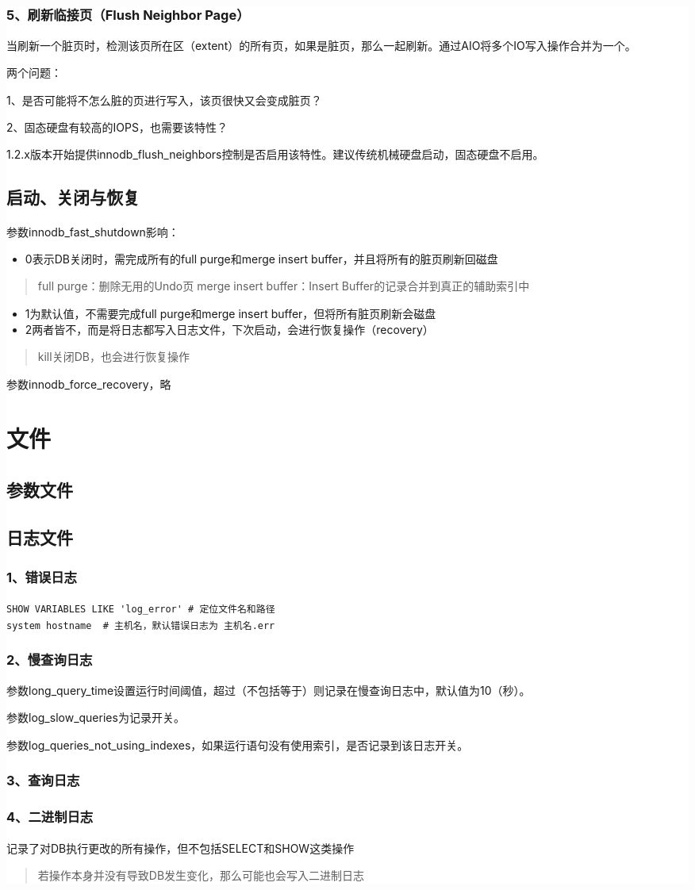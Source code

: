 ### 5、刷新临接页（Flush Neighbor Page）

当刷新一个脏页时，检测该页所在区（extent）的所有页，如果是脏页，那么一起刷新。通过AIO将多个IO写入操作合并为一个。

两个问题：

1、是否可能将不怎么脏的页进行写入，该页很快又会变成脏页？

2、固态硬盘有较高的IOPS，也需要该特性？

1.2.x版本开始提供innodb_flush_neighbors控制是否启用该特性。建议传统机械硬盘启动，固态硬盘不启用。

## 启动、关闭与恢复

参数innodb_fast_shutdown影响：

* 0表示DB关闭时，需完成所有的full purge和merge insert buffer，并且将所有的脏页刷新回磁盘
>full purge：删除无用的Undo页
>merge insert buffer：Insert Buffer的记录合并到真正的辅助索引中

* 1为默认值，不需要完成full purge和merge insert buffer，但将所有脏页刷新会磁盘
* 2两者皆不，而是将日志都写入日志文件，下次启动，会进行恢复操作（recovery）
>kill关闭DB，也会进行恢复操作

参数innodb_force_recovery，略

# 文件

## 参数文件

## 日志文件

### 1、错误日志

```shell
SHOW VARIABLES LIKE 'log_error' # 定位文件名和路径
system hostname  # 主机名，默认错误日志为 主机名.err
```
### 2、慢查询日志

参数long_query_time设置运行时间阈值，超过（不包括等于）则记录在慢查询日志中，默认值为10（秒）。

参数log_slow_queries为记录开关。

参数log_queries_not_using_indexes，如果运行语句没有使用索引，是否记录到该日志开关。

### 3、查询日志

### 4、二进制日志

记录了对DB执行更改的所有操作，但不包括SELECT和SHOW这类操作

>若操作本身并没有导致DB发生变化，那么可能也会写入二进制日志
